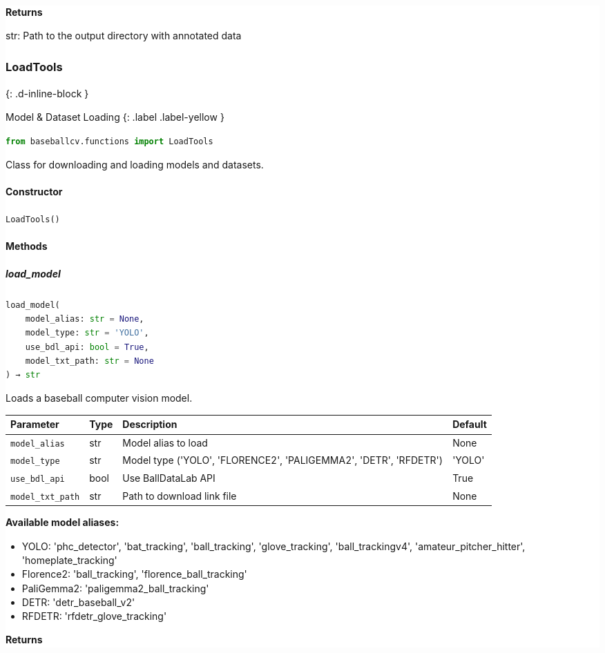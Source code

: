 **Returns**

str: Path to the output directory with annotated data

### LoadTools
{: .d-inline-block }

Model & Dataset Loading
{: .label .label-yellow }

```python
from baseballcv.functions import LoadTools
```

Class for downloading and loading models and datasets.

#### Constructor

```python
LoadTools()
```

#### Methods

##### load_model

```python
load_model(
    model_alias: str = None,
    model_type: str = 'YOLO',
    use_bdl_api: bool = True,
    model_txt_path: str = None
) → str
```

Loads a baseball computer vision model.

| Parameter | Type | Description | Default |
|:----------|:-----|:------------|:--------|
| `model_alias` | str | Model alias to load | None |
| `model_type` | str | Model type ('YOLO', 'FLORENCE2', 'PALIGEMMA2', 'DETR', 'RFDETR') | 'YOLO' |
| `use_bdl_api` | bool | Use BallDataLab API | True |
| `model_txt_path` | str | Path to download link file | None |

**Available model aliases:**
- YOLO: 'phc_detector', 'bat_tracking', 'ball_tracking', 'glove_tracking', 'ball_trackingv4', 'amateur_pitcher_hitter', 'homeplate_tracking'
- Florence2: 'ball_tracking', 'florence_ball_tracking'
- PaliGemma2: 'paligemma2_ball_tracking'
- DETR: 'detr_baseball_v2'
- RFDETR: 'rfdetr_glove_tracking'

**Returns**
